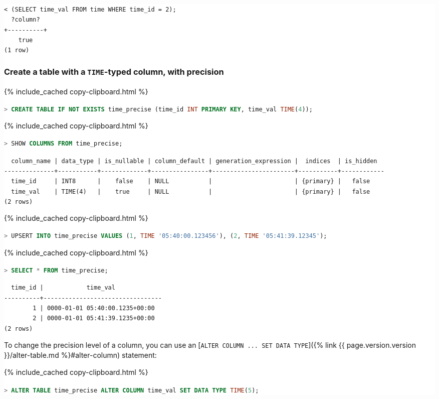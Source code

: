 ~~~
< (SELECT time_val FROM time WHERE time_id = 2);
  ?column?
+----------+
    true
(1 row)
~~~

### Create a table with a `TIME`-typed column, with precision

{% include_cached copy-clipboard.html %}
~~~ sql
> CREATE TABLE IF NOT EXISTS time_precise (time_id INT PRIMARY KEY, time_val TIME(4));
~~~

{% include_cached copy-clipboard.html %}
~~~ sql
> SHOW COLUMNS FROM time_precise;
~~~

~~~
  column_name | data_type | is_nullable | column_default | generation_expression |  indices  | is_hidden
--------------+-----------+-------------+----------------+-----------------------+-----------+------------
  time_id     | INT8      |    false    | NULL           |                       | {primary} |   false
  time_val    | TIME(4)   |    true     | NULL           |                       | {primary} |   false
(2 rows)
~~~

{% include_cached copy-clipboard.html %}
~~~ sql
> UPSERT INTO time_precise VALUES (1, TIME '05:40:00.123456'), (2, TIME '05:41:39.12345');
~~~

{% include_cached copy-clipboard.html %}
~~~ sql
> SELECT * FROM time_precise;
~~~

~~~
  time_id |            time_val
----------+---------------------------------
        1 | 0000-01-01 05:40:00.1235+00:00
        2 | 0000-01-01 05:41:39.1235+00:00
(2 rows)
~~~

To change the precision level of a column, you can use an [`ALTER COLUMN ... SET DATA TYPE`]({% link {{ page.version.version }}/alter-table.md %}#alter-column) statement:

{% include_cached copy-clipboard.html %}
~~~ sql
> ALTER TABLE time_precise ALTER COLUMN time_val SET DATA TYPE TIME(5);
~~~
